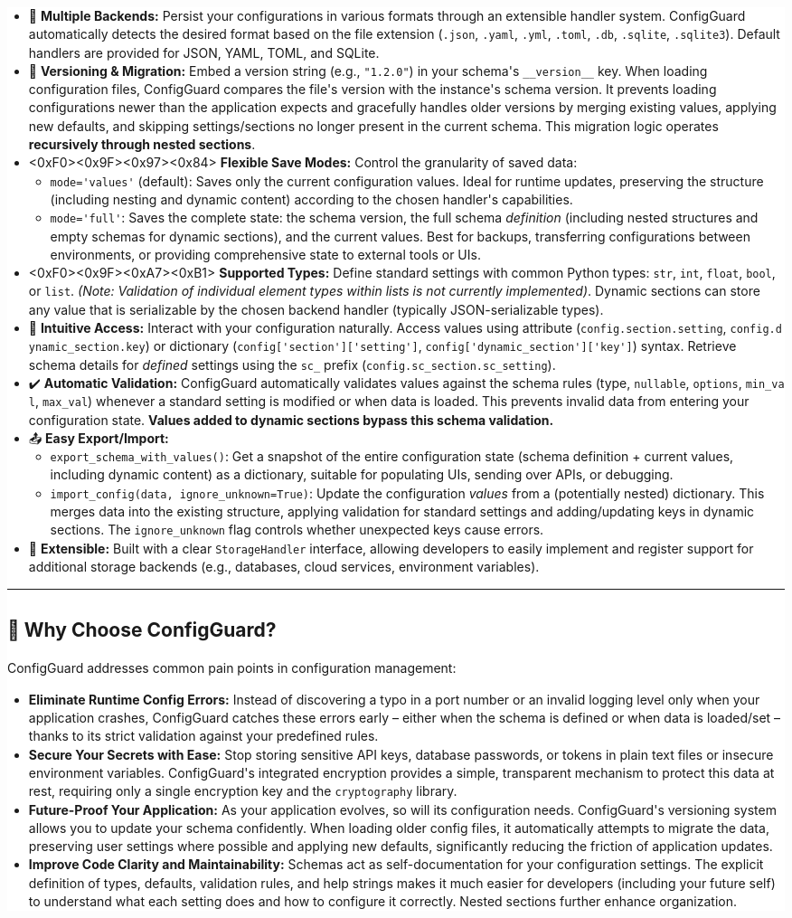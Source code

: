 *   💾 **Multiple Backends:** Persist your configurations in various formats through an extensible handler system. ConfigGuard automatically detects the desired format based on the file extension (`.json`, `.yaml`, `.yml`, `.toml`, `.db`, `.sqlite`, `.sqlite3`). Default handlers are provided for JSON, YAML, TOML, and SQLite.
*   🔄 **Versioning & Migration:** Embed a version string (e.g., `"1.2.0"`) in your schema's `__version__` key. When loading configuration files, ConfigGuard compares the file's version with the instance's schema version. It prevents loading configurations newer than the application expects and gracefully handles older versions by merging existing values, applying new defaults, and skipping settings/sections no longer present in the current schema. This migration logic operates **recursively through nested sections**.
*   <0xF0><0x9F><0x97><0x84>️ **Flexible Save Modes:** Control the granularity of saved data:
    *   `mode='values'` (default): Saves only the current configuration values. Ideal for runtime updates, preserving the structure (including nesting and dynamic content) according to the chosen handler's capabilities.
    *   `mode='full'`: Saves the complete state: the schema version, the full schema *definition* (including nested structures and empty schemas for dynamic sections), and the current values. Best for backups, transferring configurations between environments, or providing comprehensive state to external tools or UIs.
*   <0xF0><0x9F><0xA7><0xB1> **Supported Types:** Define standard settings with common Python types: `str`, `int`, `float`, `bool`, or `list`. *(Note: Validation of individual element types within lists is not currently implemented)*. Dynamic sections can store any value that is serializable by the chosen backend handler (typically JSON-serializable types).
*   🐍 **Intuitive Access:** Interact with your configuration naturally. Access values using attribute (`config.section.setting`, `config.dynamic_section.key`) or dictionary (`config['section']['setting']`, `config['dynamic_section']['key']`) syntax. Retrieve schema details for *defined* settings using the `sc_` prefix (`config.sc_section.sc_setting`).
*   ✔️ **Automatic Validation:** ConfigGuard automatically validates values against the schema rules (type, `nullable`, `options`, `min_val`, `max_val`) whenever a standard setting is modified or when data is loaded. This prevents invalid data from entering your configuration state. **Values added to dynamic sections bypass this schema validation.**
*   📤 **Easy Export/Import:**
    *   `export_schema_with_values()`: Get a snapshot of the entire configuration state (schema definition + current values, including dynamic content) as a dictionary, suitable for populating UIs, sending over APIs, or debugging.
    *   `import_config(data, ignore_unknown=True)`: Update the configuration *values* from a (potentially nested) dictionary. This merges data into the existing structure, applying validation for standard settings and adding/updating keys in dynamic sections. The `ignore_unknown` flag controls whether unexpected keys cause errors.
*   🧩 **Extensible:** Built with a clear `StorageHandler` interface, allowing developers to easily implement and register support for additional storage backends (e.g., databases, cloud services, environment variables).

---

## 🤔 Why Choose ConfigGuard?

ConfigGuard addresses common pain points in configuration management:

*   **Eliminate Runtime Config Errors:** Instead of discovering a typo in a port number or an invalid logging level only when your application crashes, ConfigGuard catches these errors early – either when the schema is defined or when data is loaded/set – thanks to its strict validation against your predefined rules.
*   **Secure Your Secrets with Ease:** Stop storing sensitive API keys, database passwords, or tokens in plain text files or insecure environment variables. ConfigGuard's integrated encryption provides a simple, transparent mechanism to protect this data at rest, requiring only a single encryption key and the `cryptography` library.
*   **Future-Proof Your Application:** As your application evolves, so will its configuration needs. ConfigGuard's versioning system allows you to update your schema confidently. When loading older config files, it automatically attempts to migrate the data, preserving user settings where possible and applying new defaults, significantly reducing the friction of application updates.
*   **Improve Code Clarity and Maintainability:** Schemas act as self-documentation for your configuration settings. The explicit definition of types, defaults, validation rules, and help strings makes it much easier for developers (including your future self) to understand what each setting does and how to configure it correctly. Nested sections further enhance organization.
